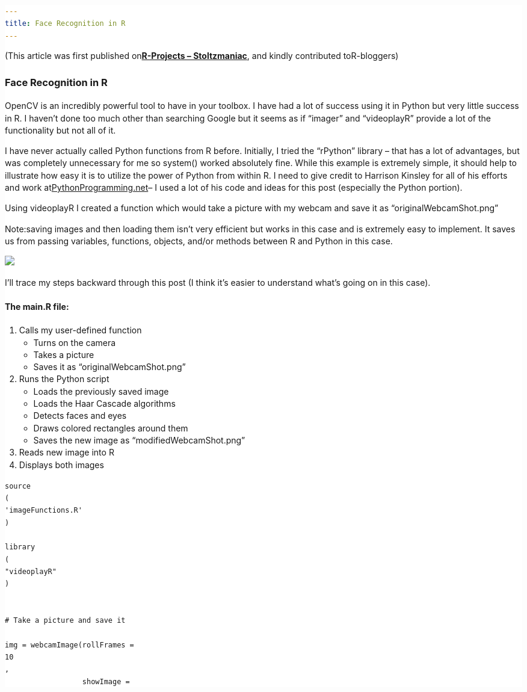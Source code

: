 ```yaml
---
title: Face Recognition in R
---
```


\(This article was first published on[**R-Projects – Stoltzmaniac**](https://www.stoltzmaniac.com/facial-recognition-in-r/), and kindly contributed toR-bloggers\)

### Face Recognition in R

OpenCV is an incredibly powerful tool to have in your toolbox. I have had a lot of success using it in Python but very little success in R. I haven’t done too much other than searching Google but it seems as if “imager” and “videoplayR” provide a lot of the functionality but not all of it.

I have never actually called Python functions from R before. Initially, I tried the “rPython” library – that has a lot of advantages, but was completely unnecessary for me so system\(\) worked absolutely fine. While this example is extremely simple, it should help to illustrate how easy it is to utilize the power of Python from within R. I need to give credit to Harrison Kinsley for all of his efforts and work at[PythonProgramming.net](https://www.pythonprogramming.net/)– I used a lot of his code and ideas for this post \(especially the Python portion\).

Using videoplayR I created a function which would take a picture with my webcam and save it as “originalWebcamShot.png”

Note:saving images and then loading them isn’t very efficient but works in this case and is extremely easy to implement. It saves us from passing variables, functions, objects, and/or methods between R and Python in this case.

![](http://img2.tuicool.com/vayqquF.png!web)

I’ll trace my steps backward through this post \(I think it’s easier to understand what’s going on in this case\).

#### The main.R file:

1. Calls my user-defined function
   * Turns on the camera
   * Takes a picture
   * Saves it as “originalWebcamShot.png”
2. Runs the Python script
   * Loads the previously saved image
   * Loads the Haar Cascade algorithms
   * Detects faces and eyes
   * Draws colored rectangles around them
   * Saves the new image as “modifiedWebcamShot.png”
3. Reads new image into R
4. Displays both images

```
source
(
'imageFunctions.R'
)

library
(
"videoplayR"
)


# Take a picture and save it

img = webcamImage(rollFrames = 
10
, 
                  showImage = 
```